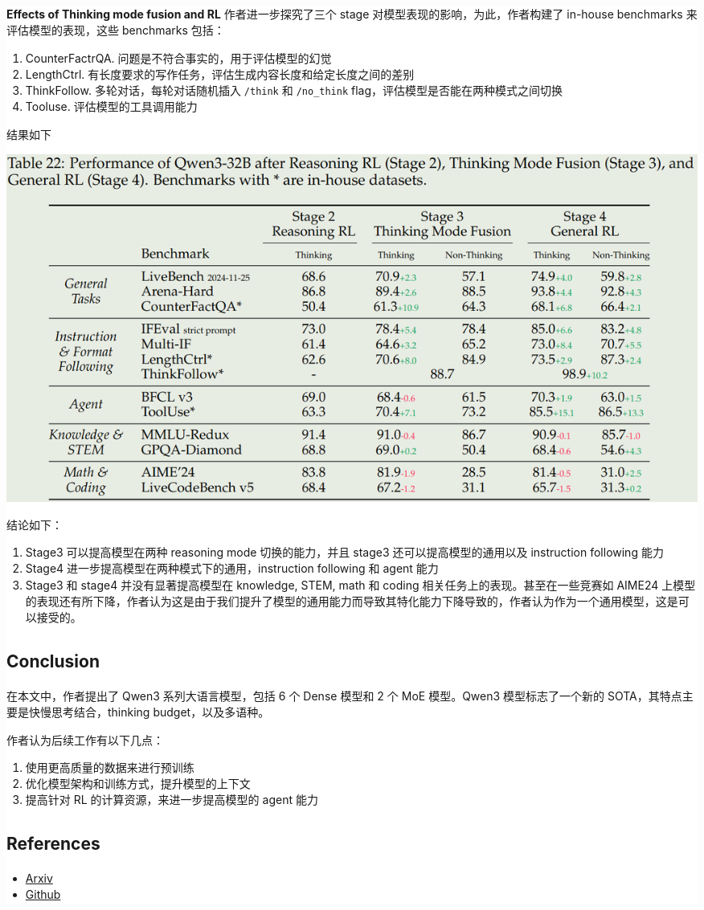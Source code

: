 **Effects of Thinking mode fusion and RL** 作者进一步探究了三个 stage 对模型表现的影响，为此，作者构建了 in-house benchmarks 来评估模型的表现，这些 benchmarks 包括：

1. CounterFactrQA. 问题是不符合事实的，用于评估模型的幻觉
2. LengthCtrl. 有长度要求的写作任务，评估生成内容长度和给定长度之间的差别
3. ThinkFollow. 多轮对话，每轮对话随机插入 `/think` 和 `/no_think` flag，评估模型是否能在两种模式之间切换
4. Tooluse. 评估模型的工具调用能力

结果如下

![Performance of difference stages](Qwen3_stage_ablation.png)

结论如下：

1. Stage3 可以提高模型在两种 reasoning mode 切换的能力，并且 stage3 还可以提高模型的通用以及 instruction following 能力
2. Stage4 进一步提高模型在两种模式下的通用，instruction following 和 agent 能力
3. Stage3 和 stage4 并没有显著提高模型在 knowledge, STEM, math 和 coding 相关任务上的表现。甚至在一些竞赛如 AIME24 上模型的表现还有所下降，作者认为这是由于我们提升了模型的通用能力而导致其特化能力下降导致的，作者认为作为一个通用模型，这是可以接受的。

## Conclusion

在本文中，作者提出了 Qwen3 系列大语言模型，包括 6 个 Dense 模型和 2 个 MoE 模型。Qwen3 模型标志了一个新的 SOTA，其特点主要是快慢思考结合，thinking budget，以及多语种。

作者认为后续工作有以下几点：

1. 使用更高质量的数据来进行预训练
2. 优化模型架构和训练方式，提升模型的上下文
3. 提高针对 RL 的计算资源，来进一步提高模型的 agent 能力

## References

- [Arxiv](https://arxiv.org/abs/2505.09388)
- [Github](https://github.com/QwenLM/Qwen3)
